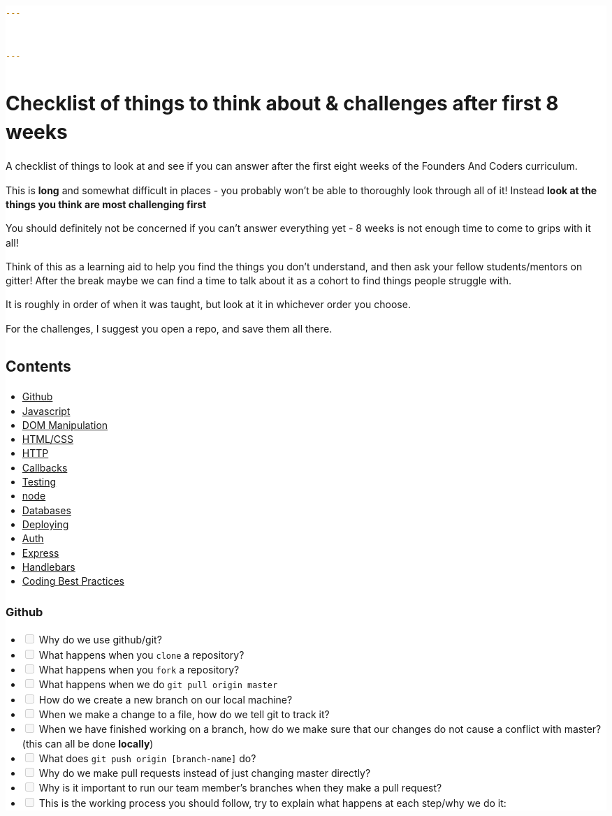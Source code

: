 ```yaml
---


---
```


<h1 id="checklist-of-things-to-think-about--challenges-after-first-8-weeks">Checklist of things to think about &amp; challenges after first 8 weeks</h1>
<p>A checklist of things to look at and see if you can answer after the first eight weeks of the Founders And Coders curriculum.</p>
<p>This is <strong>long</strong> and somewhat difficult in places - you probably won’t be able to thoroughly look through all of it! Instead <strong>look at the things you think are most challenging first</strong></p>
<p>You should definitely not be concerned if you can’t answer everything yet - 8 weeks is not enough time to come to grips with it all!</p>
<p>Think of this as a learning aid to help you find the things you don’t understand, and then ask your fellow students/mentors on gitter! After the break maybe we can find a time to talk about it as a cohort to find things people struggle with.</p>
<p>It is roughly in order of when it was taught, but look at it in whichever order you choose.</p>
<p>For the challenges, I suggest you open a repo, and save them all there.</p>
<h2 id="contents">Contents</h2>
<ul>
<li><a href="#github">Github</a></li>
<li><a href="#javascript">Javascript</a></li>
<li><a href="#DOM-Manipulation">DOM Manipulation</a></li>
<li><a href="#HTML/CSS">HTML/CSS</a></li>
<li><a href="#HTTP">HTTP</a></li>
<li><a href="#callbacks">Callbacks</a></li>
<li><a href="#testing">Testing</a></li>
<li><a href="#node">node</a></li>
<li><a href="#databases">Databases</a></li>
<li><a href="#deploying">Deploying</a></li>
<li><a href="#auth">Auth</a></li>
<li><a href="#express">Express</a></li>
<li><a href="#handlebars">Handlebars</a></li>
<li><a href="#coding-best-practices">Coding Best Practices</a></li>
</ul>
<h3 id="github">Github</h3>
<ul>
<li class="task-list-item"><input type="checkbox" class="task-list-item-checkbox" disabled=""> Why do we use github/git?</li>
<li class="task-list-item"><input type="checkbox" class="task-list-item-checkbox" disabled="">  What happens when you <code>clone</code> a repository?</li>
<li class="task-list-item"><input type="checkbox" class="task-list-item-checkbox" disabled=""> What happens when you <code>fork</code> a repository?</li>
<li class="task-list-item"><input type="checkbox" class="task-list-item-checkbox" disabled=""> What happens when we do <code>git pull origin master</code></li>
<li class="task-list-item"><input type="checkbox" class="task-list-item-checkbox" disabled=""> How do we create a new branch on our local machine?</li>
<li class="task-list-item"><input type="checkbox" class="task-list-item-checkbox" disabled=""> When we make a change to a file, how do we tell git to track it?</li>
<li class="task-list-item"><input type="checkbox" class="task-list-item-checkbox" disabled=""> When we have finished working on a branch, how do we make sure that our changes do not cause a conflict with master? (this can all be done <strong>locally</strong>)</li>
<li class="task-list-item"><input type="checkbox" class="task-list-item-checkbox" disabled=""> What does <code>git push origin [branch-name]</code> do?</li>
<li class="task-list-item"><input type="checkbox" class="task-list-item-checkbox" disabled=""> Why do we make pull requests instead of just changing master directly?</li>
<li class="task-list-item"><input type="checkbox" class="task-list-item-checkbox" disabled=""> Why is it important to run our team member’s branches when they make a pull request?</li>
<li class="task-list-item"><input type="checkbox" class="task-list-item-checkbox" disabled=""> This is the working process you should follow, try to explain what happens at each step/why we do it:
<ul>